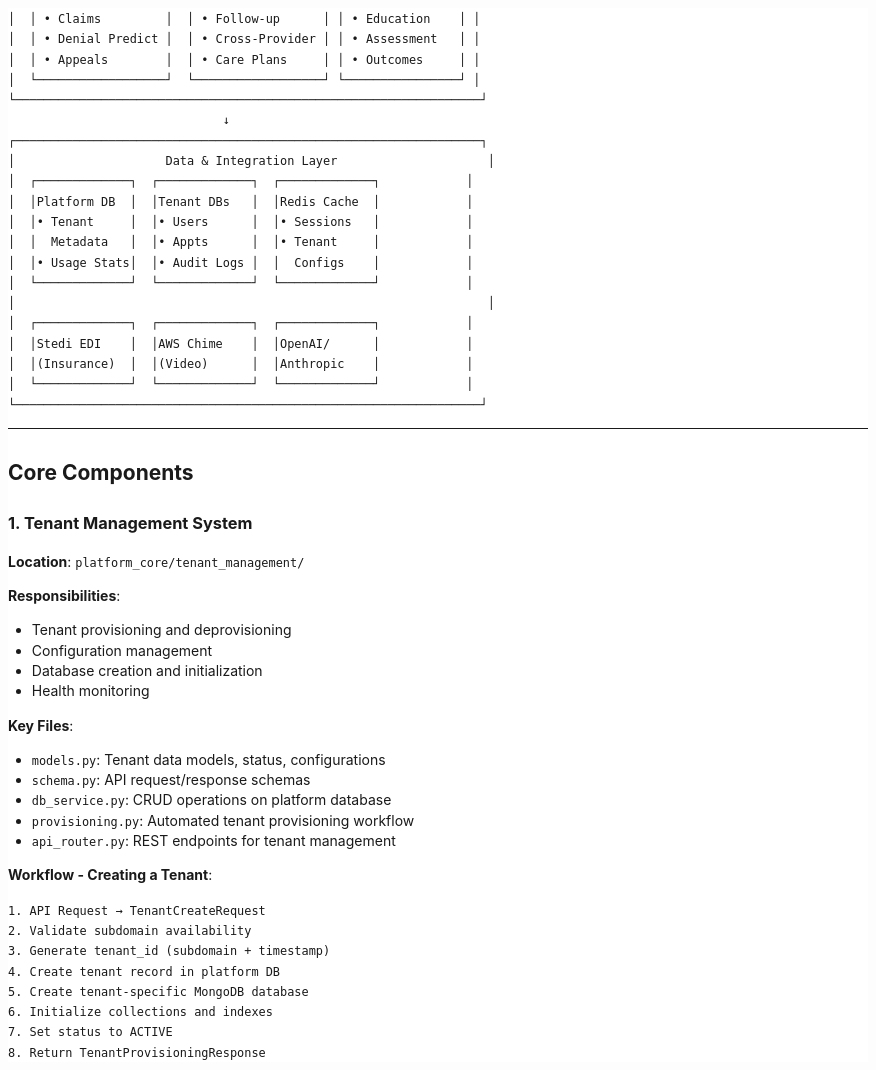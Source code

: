 ```
│  │ • Claims         │  │ • Follow-up      │ │ • Education    │ │
│  │ • Denial Predict │  │ • Cross-Provider │ │ • Assessment   │ │
│  │ • Appeals        │  │ • Care Plans     │ │ • Outcomes     │ │
│  └──────────────────┘  └──────────────────┘ └────────────────┘ │
└─────────────────────────────────────────────────────────────────┘
                              ↓
┌─────────────────────────────────────────────────────────────────┐
│                     Data & Integration Layer                     │
│  ┌─────────────┐  ┌─────────────┐  ┌─────────────┐            │
│  │Platform DB  │  │Tenant DBs   │  │Redis Cache  │            │
│  │• Tenant     │  │• Users      │  │• Sessions   │            │
│  │  Metadata   │  │• Appts      │  │• Tenant     │            │
│  │• Usage Stats│  │• Audit Logs │  │  Configs    │            │
│  └─────────────┘  └─────────────┘  └─────────────┘            │
│                                                                  │
│  ┌─────────────┐  ┌─────────────┐  ┌─────────────┐            │
│  │Stedi EDI    │  │AWS Chime    │  │OpenAI/      │            │
│  │(Insurance)  │  │(Video)      │  │Anthropic    │            │
│  └─────────────┘  └─────────────┘  └─────────────┘            │
└─────────────────────────────────────────────────────────────────┘
```

---

## Core Components

### 1. Tenant Management System

**Location**: `platform_core/tenant_management/`

**Responsibilities**:
- Tenant provisioning and deprovisioning
- Configuration management
- Database creation and initialization
- Health monitoring

**Key Files**:
- `models.py`: Tenant data models, status, configurations
- `schema.py`: API request/response schemas
- `db_service.py`: CRUD operations on platform database
- `provisioning.py`: Automated tenant provisioning workflow
- `api_router.py`: REST endpoints for tenant management

**Workflow - Creating a Tenant**:
```
1. API Request → TenantCreateRequest
2. Validate subdomain availability
3. Generate tenant_id (subdomain + timestamp)
4. Create tenant record in platform DB
5. Create tenant-specific MongoDB database
6. Initialize collections and indexes
7. Set status to ACTIVE
8. Return TenantProvisioningResponse
```
